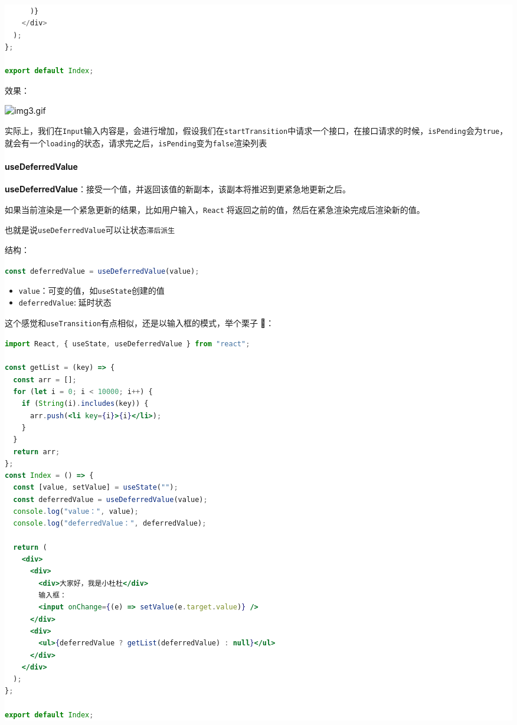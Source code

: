 ```jsx
      )}
    </div>
  );
};

export default Index;
```

效果：

![img3.gif](https://p1-juejin.byteimg.com/tos-cn-i-k3u1fbpfcp/3a1c6c97b8f742dab5d2e76f56e52223~tplv-k3u1fbpfcp-watermark.image?)

实际上，我们在`Input`输入内容是，会进行增加，假设我们在`startTransition`中请求一个接口，在接口请求的时候，`isPending`会为`true`，就会有一个`loading`的状态，请求完之后，`isPending`变为`false`渲染列表

#### useDeferredValue

**useDeferredValue**：接受一个值，并返回该值的新副本，该副本将推迟到更紧急地更新之后。

如果当前渲染是一个紧急更新的结果，比如用户输入，`React` 将返回之前的值，然后在紧急渲染完成后渲染新的值。

也就是说`useDeferredValue`可以让状态`滞后派生`

结构：

```jsx
const deferredValue = useDeferredValue(value);
```

- `value`：可变的值，如`useState`创建的值
- `deferredValue`: 延时状态

这个感觉和`useTransition`有点相似，还是以输入框的模式，举个栗子 🌰：

```jsx
import React, { useState, useDeferredValue } from "react";

const getList = (key) => {
  const arr = [];
  for (let i = 0; i < 10000; i++) {
    if (String(i).includes(key)) {
      arr.push(<li key={i}>{i}</li>);
    }
  }
  return arr;
};
const Index = () => {
  const [value, setValue] = useState("");
  const deferredValue = useDeferredValue(value);
  console.log("value：", value);
  console.log("deferredValue：", deferredValue);

  return (
    <div>
      <div>
        <div>大家好，我是小杜杜</div>
        输入框：
        <input onChange={(e) => setValue(e.target.value)} />
      </div>
      <div>
        <ul>{deferredValue ? getList(deferredValue) : null}</ul>
      </div>
    </div>
  );
};

export default Index;
```
